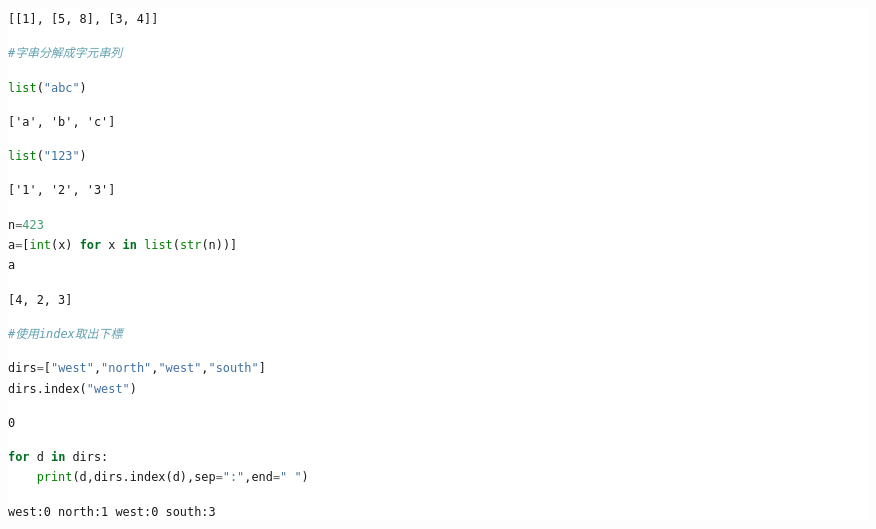     [[1], [5, 8], [3, 4]]
    


```python
#字串分解成字元串列
```


```python
list("abc")
```




    ['a', 'b', 'c']




```python
list("123")
```




    ['1', '2', '3']




```python
n=423
a=[int(x) for x in list(str(n))]
a
```




    [4, 2, 3]




```python
#使用index取出下標
```


```python
dirs=["west","north","west","south"]
dirs.index("west")
```




    0




```python
for d in dirs:
    print(d,dirs.index(d),sep=":",end=" ")
```

    west:0 north:1 west:0 south:3 
